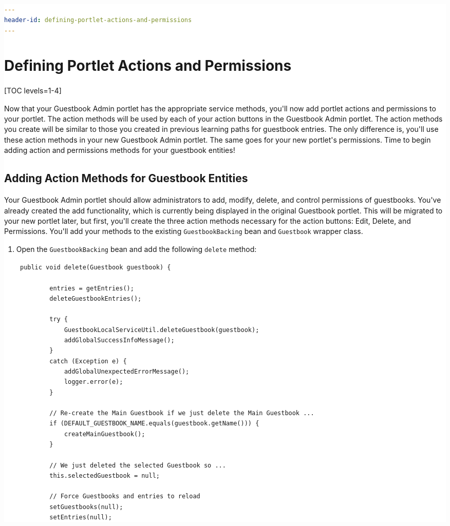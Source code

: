 ```yaml
---
header-id: defining-portlet-actions-and-permissions
---
```


# Defining Portlet Actions and Permissions

[TOC levels=1-4]

Now that your Guestbook Admin portlet has the appropriate service methods,
you'll now add portlet actions and permissions to your portlet. The action
methods will be used by each of your action buttons in the Guestbook Admin
portlet. The action methods you create will be similar to those you created in
previous learning paths for guestbook entries. The only difference is, you'll
use these action methods in your new Guestbook Admin portlet. The same goes for
your new portlet's permissions. Time to begin adding action and permissions
methods for your guestbook entities! 

## Adding Action Methods for Guestbook Entities

Your Guestbook Admin portlet should allow administrators to add, modify, delete,
and control permissions of guestbooks. You've already created the add
functionality, which is currently being displayed in the original Guestbook
portlet. This will be migrated to your new portlet later, but first, you'll
create the three action methods necessary for the action buttons: Edit, Delete,
and Permissions. You'll add your methods to the existing `GuestbookBacking` bean
and `Guestbook` wrapper class. 

1. Open the `GuestbookBacking` bean and add the following `delete` method: 

        public void delete(Guestbook guestbook) {
        
                entries = getEntries();
                deleteGuestbookEntries();

                try {
                    GuestbookLocalServiceUtil.deleteGuestbook(guestbook);
                    addGlobalSuccessInfoMessage();
                }
                catch (Exception e) {
                    addGlobalUnexpectedErrorMessage();
                    logger.error(e);
                }

                // Re-create the Main Guestbook if we just delete the Main Guestbook ...
                if (DEFAULT_GUESTBOOK_NAME.equals(guestbook.getName())) {
                    createMainGuestbook();
                }

                // We just deleted the selected Guestbook so ...
                this.selectedGuestbook = null;

                // Force Guestbooks and entries to reload
                setGuestbooks(null);
                setEntries(null);
